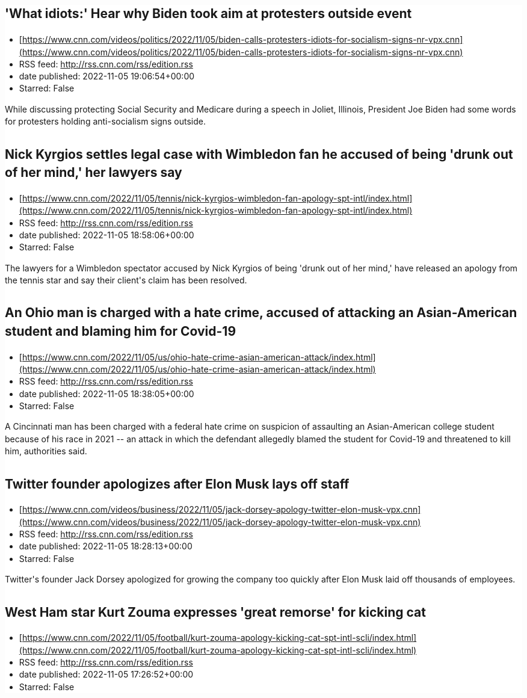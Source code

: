 

## 'What idiots:' Hear why Biden took aim at protesters outside event
 - [https://www.cnn.com/videos/politics/2022/11/05/biden-calls-protesters-idiots-for-socialism-signs-nr-vpx.cnn](https://www.cnn.com/videos/politics/2022/11/05/biden-calls-protesters-idiots-for-socialism-signs-nr-vpx.cnn)
 - RSS feed: http://rss.cnn.com/rss/edition.rss
 - date published: 2022-11-05 19:06:54+00:00
 - Starred: False

While discussing protecting Social Security and Medicare during a speech in Joliet, Illinois, President Joe Biden had some words for protesters holding anti-socialism signs outside.

## Nick Kyrgios settles legal case with Wimbledon fan he accused of being 'drunk out of her mind,' her lawyers say
 - [https://www.cnn.com/2022/11/05/tennis/nick-kyrgios-wimbledon-fan-apology-spt-intl/index.html](https://www.cnn.com/2022/11/05/tennis/nick-kyrgios-wimbledon-fan-apology-spt-intl/index.html)
 - RSS feed: http://rss.cnn.com/rss/edition.rss
 - date published: 2022-11-05 18:58:06+00:00
 - Starred: False

The lawyers for a Wimbledon spectator accused by Nick Kyrgios of being 'drunk out of her mind,' have released an apology from the tennis star and say their client's claim has been resolved.

## An Ohio man is charged with a hate crime, accused of attacking an Asian-American student and blaming him for Covid-19
 - [https://www.cnn.com/2022/11/05/us/ohio-hate-crime-asian-american-attack/index.html](https://www.cnn.com/2022/11/05/us/ohio-hate-crime-asian-american-attack/index.html)
 - RSS feed: http://rss.cnn.com/rss/edition.rss
 - date published: 2022-11-05 18:38:05+00:00
 - Starred: False

A Cincinnati man has been charged with a federal hate crime on suspicion of assaulting an Asian-American college student because of his race in 2021 -- an attack in which the defendant allegedly blamed the student for Covid-19 and threatened to kill him, authorities said.

## Twitter founder apologizes after Elon Musk lays off staff
 - [https://www.cnn.com/videos/business/2022/11/05/jack-dorsey-apology-twitter-elon-musk-vpx.cnn](https://www.cnn.com/videos/business/2022/11/05/jack-dorsey-apology-twitter-elon-musk-vpx.cnn)
 - RSS feed: http://rss.cnn.com/rss/edition.rss
 - date published: 2022-11-05 18:28:13+00:00
 - Starred: False

Twitter's founder Jack Dorsey apologized for growing the company too quickly after Elon Musk laid off thousands of employees.

## West Ham star Kurt Zouma expresses 'great remorse' for kicking cat
 - [https://www.cnn.com/2022/11/05/football/kurt-zouma-apology-kicking-cat-spt-intl-scli/index.html](https://www.cnn.com/2022/11/05/football/kurt-zouma-apology-kicking-cat-spt-intl-scli/index.html)
 - RSS feed: http://rss.cnn.com/rss/edition.rss
 - date published: 2022-11-05 17:26:52+00:00
 - Starred: False
